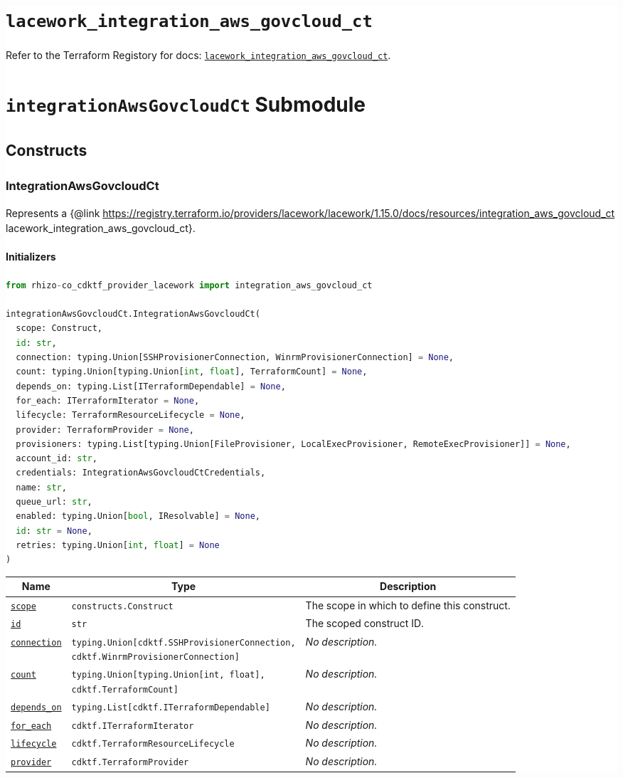 # `lacework_integration_aws_govcloud_ct`

Refer to the Terraform Registory for docs: [`lacework_integration_aws_govcloud_ct`](https://registry.terraform.io/providers/lacework/lacework/1.15.0/docs/resources/integration_aws_govcloud_ct).

# `integrationAwsGovcloudCt` Submodule <a name="`integrationAwsGovcloudCt` Submodule" id="rhizo-co-terraform-provider-lacework.integrationAwsGovcloudCt"></a>

## Constructs <a name="Constructs" id="Constructs"></a>

### IntegrationAwsGovcloudCt <a name="IntegrationAwsGovcloudCt" id="rhizo-co-terraform-provider-lacework.integrationAwsGovcloudCt.IntegrationAwsGovcloudCt"></a>

Represents a {@link https://registry.terraform.io/providers/lacework/lacework/1.15.0/docs/resources/integration_aws_govcloud_ct lacework_integration_aws_govcloud_ct}.

#### Initializers <a name="Initializers" id="rhizo-co-terraform-provider-lacework.integrationAwsGovcloudCt.IntegrationAwsGovcloudCt.Initializer"></a>

```python
from rhizo-co_cdktf_provider_lacework import integration_aws_govcloud_ct

integrationAwsGovcloudCt.IntegrationAwsGovcloudCt(
  scope: Construct,
  id: str,
  connection: typing.Union[SSHProvisionerConnection, WinrmProvisionerConnection] = None,
  count: typing.Union[typing.Union[int, float], TerraformCount] = None,
  depends_on: typing.List[ITerraformDependable] = None,
  for_each: ITerraformIterator = None,
  lifecycle: TerraformResourceLifecycle = None,
  provider: TerraformProvider = None,
  provisioners: typing.List[typing.Union[FileProvisioner, LocalExecProvisioner, RemoteExecProvisioner]] = None,
  account_id: str,
  credentials: IntegrationAwsGovcloudCtCredentials,
  name: str,
  queue_url: str,
  enabled: typing.Union[bool, IResolvable] = None,
  id: str = None,
  retries: typing.Union[int, float] = None
)
```

| **Name** | **Type** | **Description** |
| --- | --- | --- |
| <code><a href="#rhizo-co-terraform-provider-lacework.integrationAwsGovcloudCt.IntegrationAwsGovcloudCt.Initializer.parameter.scope">scope</a></code> | <code>constructs.Construct</code> | The scope in which to define this construct. |
| <code><a href="#rhizo-co-terraform-provider-lacework.integrationAwsGovcloudCt.IntegrationAwsGovcloudCt.Initializer.parameter.id">id</a></code> | <code>str</code> | The scoped construct ID. |
| <code><a href="#rhizo-co-terraform-provider-lacework.integrationAwsGovcloudCt.IntegrationAwsGovcloudCt.Initializer.parameter.connection">connection</a></code> | <code>typing.Union[cdktf.SSHProvisionerConnection, cdktf.WinrmProvisionerConnection]</code> | *No description.* |
| <code><a href="#rhizo-co-terraform-provider-lacework.integrationAwsGovcloudCt.IntegrationAwsGovcloudCt.Initializer.parameter.count">count</a></code> | <code>typing.Union[typing.Union[int, float], cdktf.TerraformCount]</code> | *No description.* |
| <code><a href="#rhizo-co-terraform-provider-lacework.integrationAwsGovcloudCt.IntegrationAwsGovcloudCt.Initializer.parameter.dependsOn">depends_on</a></code> | <code>typing.List[cdktf.ITerraformDependable]</code> | *No description.* |
| <code><a href="#rhizo-co-terraform-provider-lacework.integrationAwsGovcloudCt.IntegrationAwsGovcloudCt.Initializer.parameter.forEach">for_each</a></code> | <code>cdktf.ITerraformIterator</code> | *No description.* |
| <code><a href="#rhizo-co-terraform-provider-lacework.integrationAwsGovcloudCt.IntegrationAwsGovcloudCt.Initializer.parameter.lifecycle">lifecycle</a></code> | <code>cdktf.TerraformResourceLifecycle</code> | *No description.* |
| <code><a href="#rhizo-co-terraform-provider-lacework.integrationAwsGovcloudCt.IntegrationAwsGovcloudCt.Initializer.parameter.provider">provider</a></code> | <code>cdktf.TerraformProvider</code> | *No description.* |